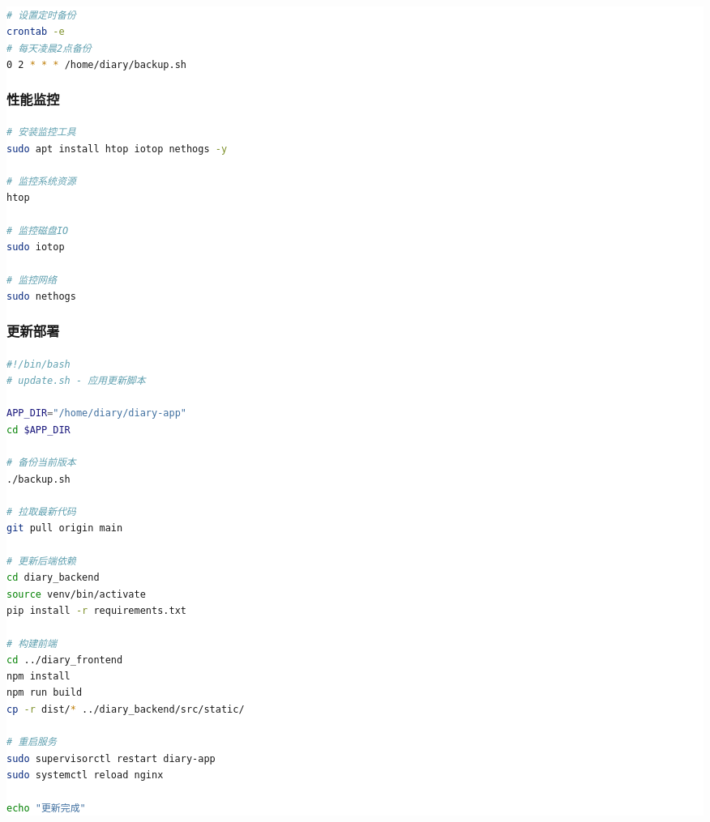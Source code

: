 ```bash
# 设置定时备份
crontab -e
# 每天凌晨2点备份
0 2 * * * /home/diary/backup.sh
```

### 性能监控

```bash
# 安装监控工具
sudo apt install htop iotop nethogs -y

# 监控系统资源
htop

# 监控磁盘IO
sudo iotop

# 监控网络
sudo nethogs
```

### 更新部署

```bash
#!/bin/bash
# update.sh - 应用更新脚本

APP_DIR="/home/diary/diary-app"
cd $APP_DIR

# 备份当前版本
./backup.sh

# 拉取最新代码
git pull origin main

# 更新后端依赖
cd diary_backend
source venv/bin/activate
pip install -r requirements.txt

# 构建前端
cd ../diary_frontend
npm install
npm run build
cp -r dist/* ../diary_backend/src/static/

# 重启服务
sudo supervisorctl restart diary-app
sudo systemctl reload nginx

echo "更新完成"
```
